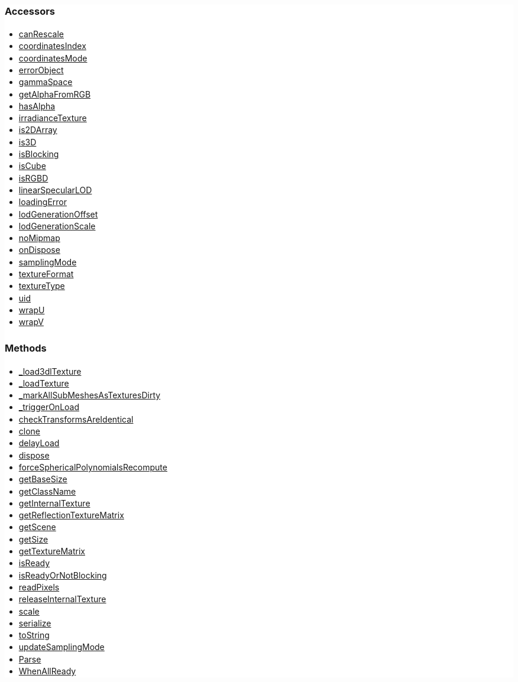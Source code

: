### Accessors

- [canRescale](ColorGradingTexture.md#canrescale)
- [coordinatesIndex](ColorGradingTexture.md#coordinatesindex)
- [coordinatesMode](ColorGradingTexture.md#coordinatesmode)
- [errorObject](ColorGradingTexture.md#errorobject)
- [gammaSpace](ColorGradingTexture.md#gammaspace)
- [getAlphaFromRGB](ColorGradingTexture.md#getalphafromrgb)
- [hasAlpha](ColorGradingTexture.md#hasalpha)
- [irradianceTexture](ColorGradingTexture.md#irradiancetexture)
- [is2DArray](ColorGradingTexture.md#is2darray)
- [is3D](ColorGradingTexture.md#is3d)
- [isBlocking](ColorGradingTexture.md#isblocking)
- [isCube](ColorGradingTexture.md#iscube)
- [isRGBD](ColorGradingTexture.md#isrgbd)
- [linearSpecularLOD](ColorGradingTexture.md#linearspecularlod)
- [loadingError](ColorGradingTexture.md#loadingerror)
- [lodGenerationOffset](ColorGradingTexture.md#lodgenerationoffset)
- [lodGenerationScale](ColorGradingTexture.md#lodgenerationscale)
- [noMipmap](ColorGradingTexture.md#nomipmap)
- [onDispose](ColorGradingTexture.md#ondispose)
- [samplingMode](ColorGradingTexture.md#samplingmode)
- [textureFormat](ColorGradingTexture.md#textureformat)
- [textureType](ColorGradingTexture.md#texturetype)
- [uid](ColorGradingTexture.md#uid)
- [wrapU](ColorGradingTexture.md#wrapu)
- [wrapV](ColorGradingTexture.md#wrapv)

### Methods

- [\_load3dlTexture](ColorGradingTexture.md#_load3dltexture)
- [\_loadTexture](ColorGradingTexture.md#_loadtexture)
- [\_markAllSubMeshesAsTexturesDirty](ColorGradingTexture.md#_markallsubmeshesastexturesdirty)
- [\_triggerOnLoad](ColorGradingTexture.md#_triggeronload)
- [checkTransformsAreIdentical](ColorGradingTexture.md#checktransformsareidentical)
- [clone](ColorGradingTexture.md#clone)
- [delayLoad](ColorGradingTexture.md#delayload)
- [dispose](ColorGradingTexture.md#dispose)
- [forceSphericalPolynomialsRecompute](ColorGradingTexture.md#forcesphericalpolynomialsrecompute)
- [getBaseSize](ColorGradingTexture.md#getbasesize)
- [getClassName](ColorGradingTexture.md#getclassname)
- [getInternalTexture](ColorGradingTexture.md#getinternaltexture)
- [getReflectionTextureMatrix](ColorGradingTexture.md#getreflectiontexturematrix)
- [getScene](ColorGradingTexture.md#getscene)
- [getSize](ColorGradingTexture.md#getsize)
- [getTextureMatrix](ColorGradingTexture.md#gettexturematrix)
- [isReady](ColorGradingTexture.md#isready)
- [isReadyOrNotBlocking](ColorGradingTexture.md#isreadyornotblocking)
- [readPixels](ColorGradingTexture.md#readpixels)
- [releaseInternalTexture](ColorGradingTexture.md#releaseinternaltexture)
- [scale](ColorGradingTexture.md#scale)
- [serialize](ColorGradingTexture.md#serialize)
- [toString](ColorGradingTexture.md#tostring)
- [updateSamplingMode](ColorGradingTexture.md#updatesamplingmode)
- [Parse](ColorGradingTexture.md#parse)
- [WhenAllReady](ColorGradingTexture.md#whenallready)
